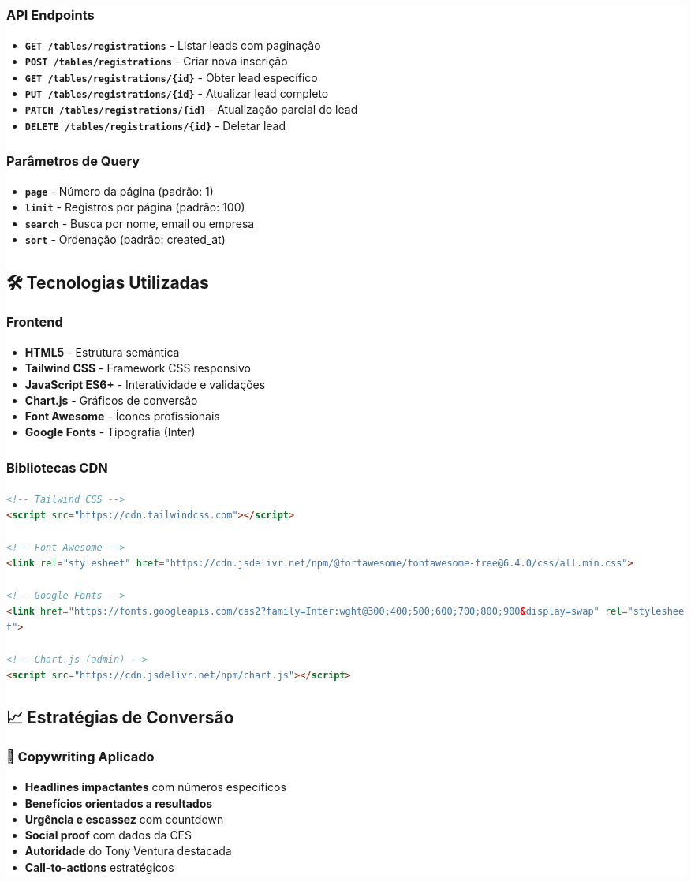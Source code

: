 ### API Endpoints
- **`GET /tables/registrations`** - Listar leads com paginação
- **`POST /tables/registrations`** - Criar nova inscrição
- **`GET /tables/registrations/{id}`** - Obter lead específico
- **`PUT /tables/registrations/{id}`** - Atualizar lead completo
- **`PATCH /tables/registrations/{id}`** - Atualização parcial do lead
- **`DELETE /tables/registrations/{id}`** - Deletar lead

### Parâmetros de Query
- **`page`** - Número da página (padrão: 1)
- **`limit`** - Registros por página (padrão: 100)
- **`search`** - Busca por nome, email ou empresa
- **`sort`** - Ordenação (padrão: created_at)

## 🛠️ Tecnologias Utilizadas

### Frontend
- **HTML5** - Estrutura semântica
- **Tailwind CSS** - Framework CSS responsivo
- **JavaScript ES6+** - Interatividade e validações
- **Chart.js** - Gráficos de conversão
- **Font Awesome** - Ícones profissionais
- **Google Fonts** - Tipografia (Inter)

### Bibliotecas CDN
```html
<!-- Tailwind CSS -->
<script src="https://cdn.tailwindcss.com"></script>

<!-- Font Awesome -->
<link rel="stylesheet" href="https://cdn.jsdelivr.net/npm/@fortawesome/fontawesome-free@6.4.0/css/all.min.css">

<!-- Google Fonts -->
<link href="https://fonts.googleapis.com/css2?family=Inter:wght@300;400;500;600;700;800;900&display=swap" rel="stylesheet">

<!-- Chart.js (admin) -->
<script src="https://cdn.jsdelivr.net/npm/chart.js"></script>
```

## 📈 Estratégias de Conversão

### 🎯 Copywriting Aplicado
- **Headlines impactantes** com números específicos
- **Benefícios orientados a resultados** 
- **Urgência e escassez** com countdown
- **Social proof** com dados da CES
- **Autoridade** do Tony Ventura destacada
- **Call-to-actions** estratégicos
